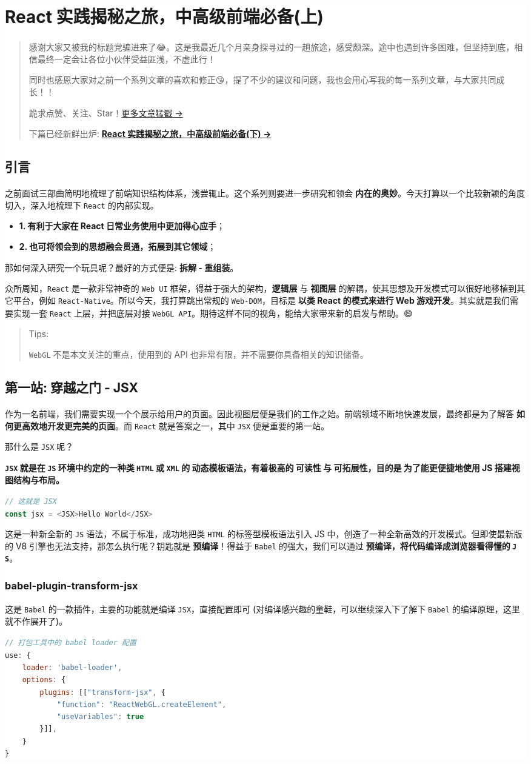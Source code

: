 # React 实践揭秘之旅，中高级前端必备(上)

> 感谢大家又被我的标题党骗进来了😂。这是我最近几个月亲身探寻过的一趟旅途，感受颇深。途中也遇到许多困难，但坚持到底，相信最终一定会让各位小伙伴受益匪浅，不虚此行！
> 
> 同时也感恩大家对之前一个系列文章的喜欢和修正😘，提了不少的建议和问题，我也会用心写我的每一系列文章，与大家共同成长！！
>
> 跪求点赞、关注、Star！[更多文章猛戳 ->](https://github.com/xd-tayde/blog)
>
> 下篇已经新鲜出炉: **[React 实践揭秘之旅，中高级前端必备(下) ->](https://github.com/xd-tayde/blog/blob/master/ReactGL-2.md)**

## 引言

之前面试三部曲简明地梳理了前端知识结构体系，浅尝辄止。这个系列则要进一步研究和领会 **内在的奥妙**。今天打算以一个比较新颖的角度切入，深入地梳理下 `React` 的内部实现。

- **1. 有利于大家在 React 日常业务使用中更加得心应手**；

- **2. 也可将领会到的思想融会贯通，拓展到其它领域**；

那如何深入研究一个玩具呢？最好的方式便是: **拆解 - 重组装**。

众所周知，`React` 是一款非常神奇的 `Web UI` 框架，得益于强大的架构，**逻辑层** 与 **视图层** 的解耦，使其思想及开发模式可以很好地移植到其它平台，例如 `React-Native`。所以今天，我打算跳出常规的 `Web-DOM`，目标是 **以类 React 的模式来进行 Web 游戏开发**。其实就是我们需要实现一套 `React` 上层，并把底层对接 `WebGL API`。期待这样不同的视角，能给大家带来新的启发与帮助。😄

> Tips:
> 
> `WebGL` 不是本文关注的重点，使用到的 API 也非常有限，并不需要你具备相关的知识储备。

## 第一站: 穿越之门 - JSX

作为一名前端，我们需要实现一个个展示给用户的页面。因此视图层便是我们的工作之始。前端领域不断地快速发展，最终都是为了解答 **如何更高效地开发更完美的页面**。而 `React` 就是答案之一，其中 `JSX` 便是重要的第一站。

那什么是 `JSX` 呢？

**`JSX` 就是在 `JS` 环境中约定的一种类 `HTML` 或 `XML` 的 动态模板语法，有着极高的 可读性 与 可拓展性，目的是 为了能更便捷地使用 JS 搭建视图结构与布局。**

```js
// 这就是 JSX
const jsx = <JSX>Hello World</JSX>
```

这是一种新全新的 `JS` 语法，不属于标准，成功地把类 `HTML` 的标签型模板语法引入 JS 中，创造了一种全新高效的开发模式。但即使最新版的 V8 引擎也无法支持，那怎么执行呢？钥匙就是 **预编译**！得益于 `Babel` 的强大，我们可以通过 **预编译，将代码编译成浏览器看得懂的 `JS`**。

### babel-plugin-transform-jsx

这是 `Babel` 的一款插件，主要的功能就是编译 `JSX`，直接配置即可 (对编译感兴趣的童鞋，可以继续深入下了解下 `Babel` 的编译原理，这里就不作展开了)。

```js
// 打包工具中的 babel loader 配置
use: {
    loader: 'babel-loader',
    options: {
        plugins: [["transform-jsx", { 
            "function": "ReactWebGL.createElement",
            "useVariables": true
        }]],
    }
}
```
